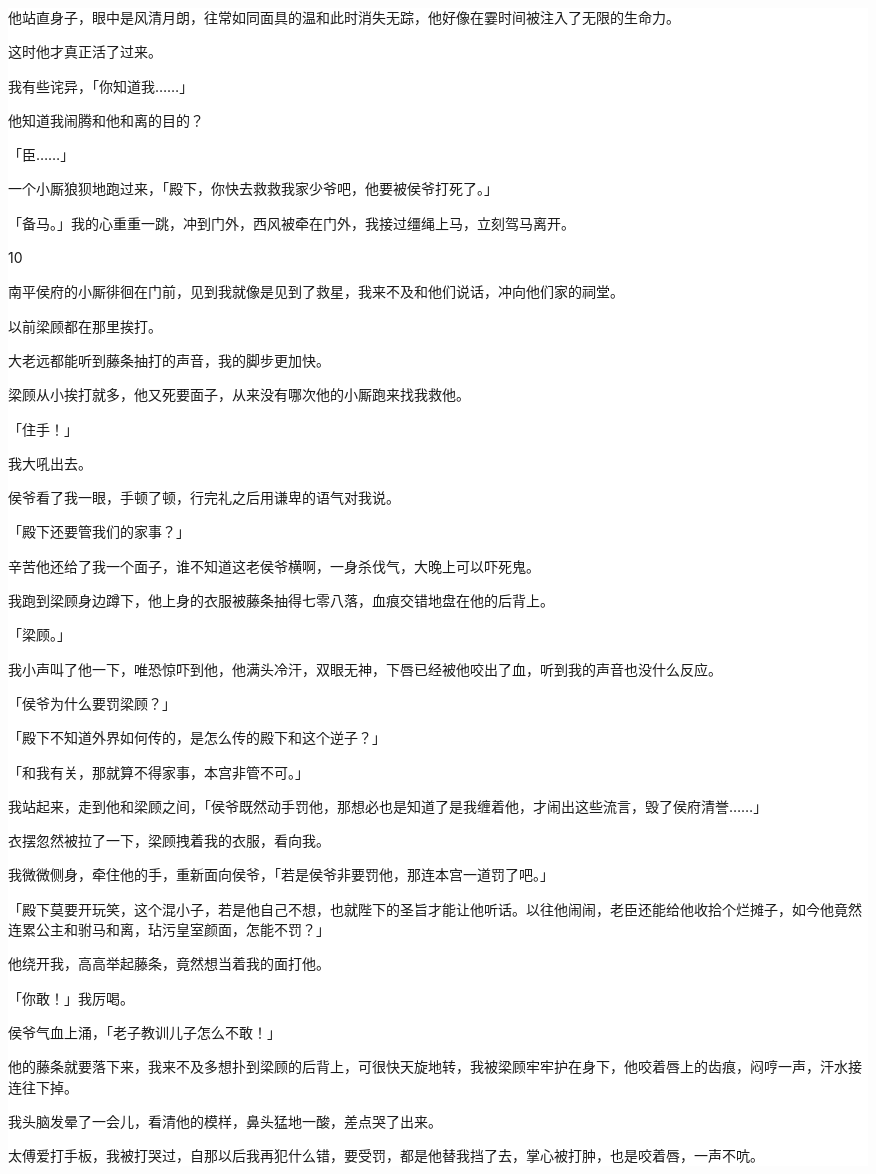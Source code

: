 他站直身子，眼中是风清月朗，往常如同面具的温和此时消失无踪，他好像在霎时间被注入了无限的生命力。

这时他才真正活了过来。

我有些诧异，「你知道我……」

他知道我闹腾和他和离的目的？

「臣……」

一个小厮狼狈地跑过来，「殿下，你快去救救我家少爷吧，他要被侯爷打死了。」

「备马。」我的心重重一跳，冲到门外，西风被牵在门外，我接过缰绳上马，立刻驾马离开。

10

南平侯府的小厮徘徊在门前，见到我就像是见到了救星，我来不及和他们说话，冲向他们家的祠堂。

以前梁顾都在那里挨打。

大老远都能听到藤条抽打的声音，我的脚步更加快。

梁顾从小挨打就多，他又死要面子，从来没有哪次他的小厮跑来找我救他。

「住手！」

我大吼出去。

侯爷看了我一眼，手顿了顿，行完礼之后用谦卑的语气对我说。

「殿下还要管我们的家事？」

辛苦他还给了我一个面子，谁不知道这老侯爷横啊，一身杀伐气，大晚上可以吓死鬼。

我跑到梁顾身边蹲下，他上身的衣服被藤条抽得七零八落，血痕交错地盘在他的后背上。

「梁顾。」

我小声叫了他一下，唯恐惊吓到他，他满头冷汗，双眼无神，下唇已经被他咬出了血，听到我的声音也没什么反应。

「侯爷为什么要罚梁顾？」

「殿下不知道外界如何传的，是怎么传的殿下和这个逆子？」

「和我有关，那就算不得家事，本宫非管不可。」

我站起来，走到他和梁顾之间，「侯爷既然动手罚他，那想必也是知道了是我缠着他，才闹出这些流言，毁了侯府清誉……」

衣摆忽然被拉了一下，梁顾拽着我的衣服，看向我。

我微微侧身，牵住他的手，重新面向侯爷，「若是侯爷非要罚他，那连本宫一道罚了吧。」

「殿下莫要开玩笑，这个混小子，若是他自己不想，也就陛下的圣旨才能让他听话。以往他闹闹，老臣还能给他收拾个烂摊子，如今他竟然连累公主和驸马和离，玷污皇室颜面，怎能不罚？」

他绕开我，高高举起藤条，竟然想当着我的面打他。

「你敢！」我厉喝。

侯爷气血上涌，「老子教训儿子怎么不敢！」

他的藤条就要落下来，我来不及多想扑到梁顾的后背上，可很快天旋地转，我被梁顾牢牢护在身下，他咬着唇上的齿痕，闷哼一声，汗水接连往下掉。

我头脑发晕了一会儿，看清他的模样，鼻头猛地一酸，差点哭了出来。

太傅爱打手板，我被打哭过，自那以后我再犯什么错，要受罚，都是他替我挡了去，掌心被打肿，也是咬着唇，一声不吭。
